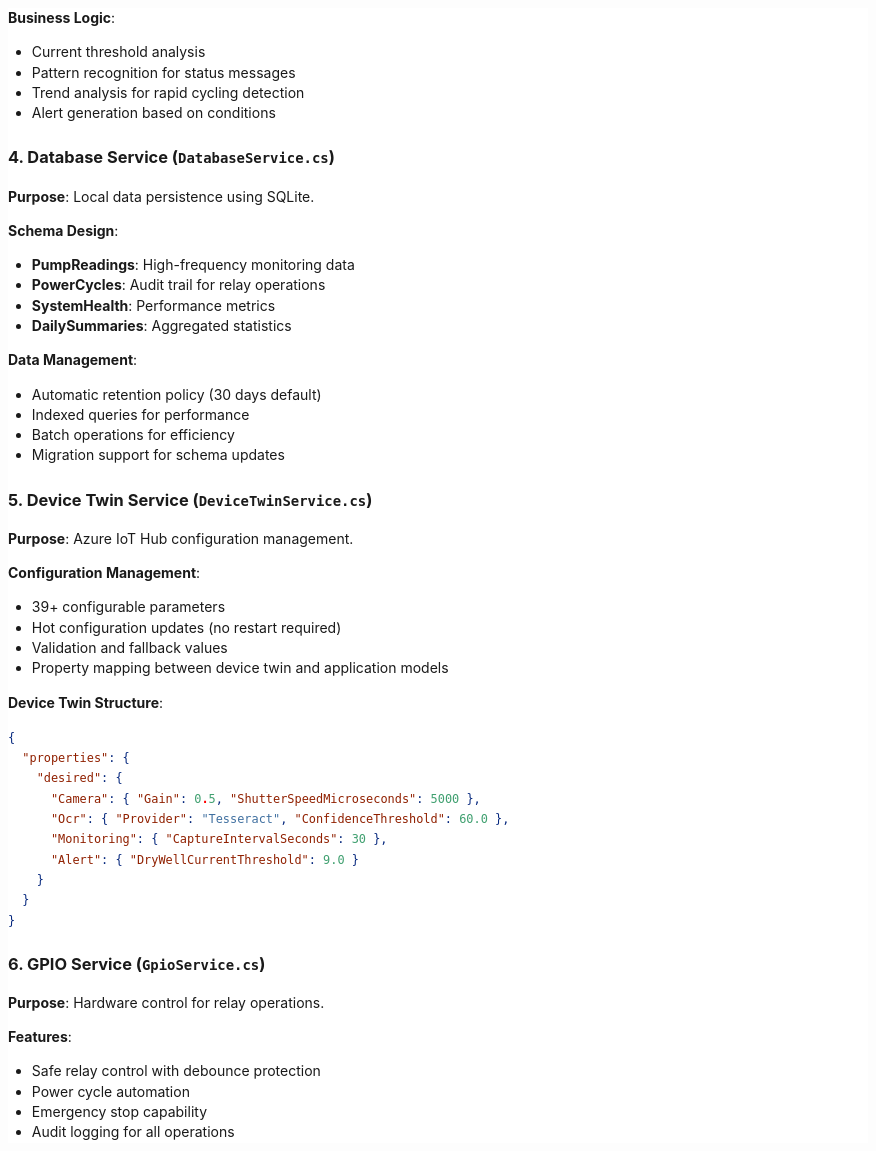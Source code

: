 **Business Logic**:
- Current threshold analysis
- Pattern recognition for status messages
- Trend analysis for rapid cycling detection
- Alert generation based on conditions

### 4. Database Service (`DatabaseService.cs`)
**Purpose**: Local data persistence using SQLite.

**Schema Design**:
- **PumpReadings**: High-frequency monitoring data
- **PowerCycles**: Audit trail for relay operations
- **SystemHealth**: Performance metrics
- **DailySummaries**: Aggregated statistics

**Data Management**:
- Automatic retention policy (30 days default)
- Indexed queries for performance
- Batch operations for efficiency
- Migration support for schema updates

### 5. Device Twin Service (`DeviceTwinService.cs`)
**Purpose**: Azure IoT Hub configuration management.

**Configuration Management**:
- 39+ configurable parameters
- Hot configuration updates (no restart required)
- Validation and fallback values
- Property mapping between device twin and application models

**Device Twin Structure**:
```json
{
  "properties": {
    "desired": {
      "Camera": { "Gain": 0.5, "ShutterSpeedMicroseconds": 5000 },
      "Ocr": { "Provider": "Tesseract", "ConfidenceThreshold": 60.0 },
      "Monitoring": { "CaptureIntervalSeconds": 30 },
      "Alert": { "DryWellCurrentThreshold": 9.0 }
    }
  }
}
```

### 6. GPIO Service (`GpioService.cs`)
**Purpose**: Hardware control for relay operations.

**Features**:
- Safe relay control with debounce protection
- Power cycle automation
- Emergency stop capability
- Audit logging for all operations
